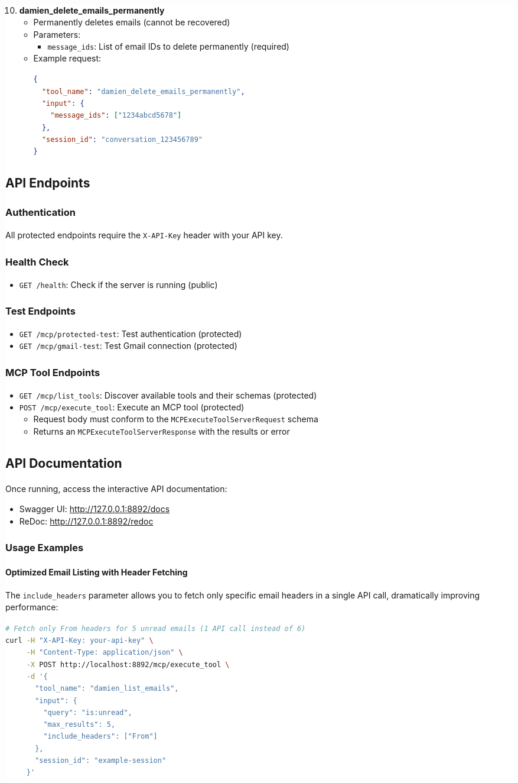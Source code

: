 10. **damien_delete_emails_permanently**
    - Permanently deletes emails (cannot be recovered)
    - Parameters:
      - `message_ids`: List of email IDs to delete permanently (required)
    - Example request:
      ```json
      {
        "tool_name": "damien_delete_emails_permanently",
        "input": {
          "message_ids": ["1234abcd5678"]
        },
        "session_id": "conversation_123456789"
      }
      ```

## API Endpoints

### Authentication

All protected endpoints require the `X-API-Key` header with your API key.

### Health Check

- `GET /health`: Check if the server is running (public)

### Test Endpoints

- `GET /mcp/protected-test`: Test authentication (protected)
- `GET /mcp/gmail-test`: Test Gmail connection (protected)

### MCP Tool Endpoints

- `GET /mcp/list_tools`: Discover available tools and their schemas (protected)
- `POST /mcp/execute_tool`: Execute an MCP tool (protected)
  - Request body must conform to the `MCPExecuteToolServerRequest` schema
  - Returns an `MCPExecuteToolServerResponse` with the results or error

## API Documentation

Once running, access the interactive API documentation:

- Swagger UI: http://127.0.0.1:8892/docs
- ReDoc: http://127.0.0.1:8892/redoc

### Usage Examples

#### Optimized Email Listing with Header Fetching

The `include_headers` parameter allows you to fetch only specific email headers in a single API call, dramatically improving performance:

```bash
# Fetch only From headers for 5 unread emails (1 API call instead of 6)
curl -H "X-API-Key: your-api-key" \
     -H "Content-Type: application/json" \
     -X POST http://localhost:8892/mcp/execute_tool \
     -d '{
       "tool_name": "damien_list_emails",
       "input": {
         "query": "is:unread",
         "max_results": 5,
         "include_headers": ["From"]
       },
       "session_id": "example-session"
     }'
```